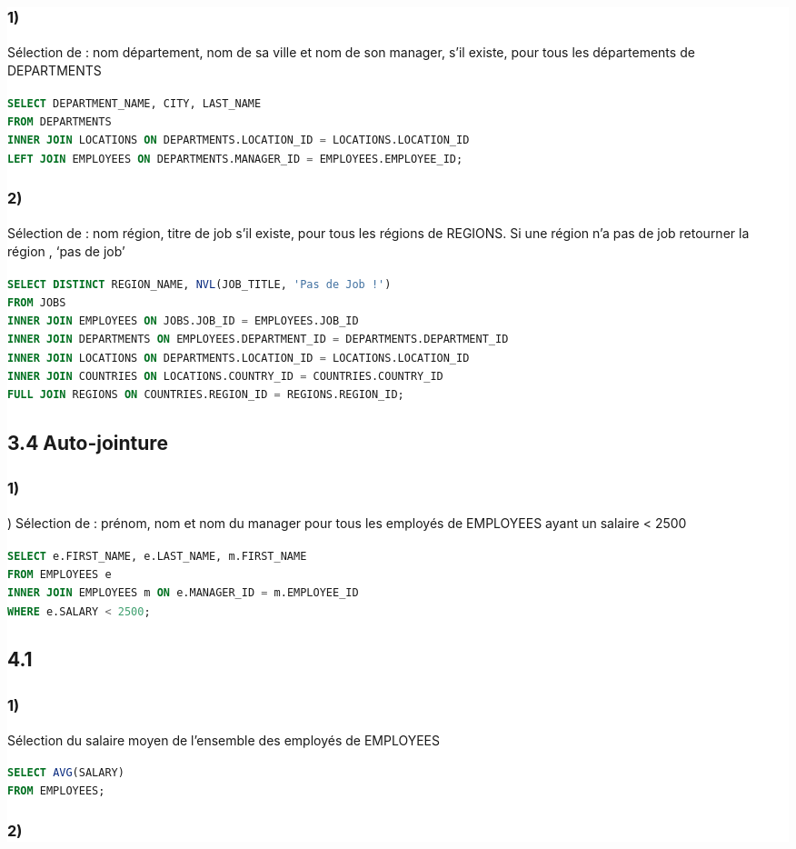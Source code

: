 ### 1)

Sélection de : nom département, nom de sa ville et nom de son manager, s’il existe, pour tous les départements de DEPARTMENTS

```sql
SELECT DEPARTMENT_NAME, CITY, LAST_NAME
FROM DEPARTMENTS
INNER JOIN LOCATIONS ON DEPARTMENTS.LOCATION_ID = LOCATIONS.LOCATION_ID
LEFT JOIN EMPLOYEES ON DEPARTMENTS.MANAGER_ID = EMPLOYEES.EMPLOYEE_ID;
```

### 2)

Sélection de : nom région, titre de job s’il existe, pour tous les régions de
REGIONS. Si une région n’a pas de job retourner la région , ‘pas de job’

```sql
SELECT DISTINCT REGION_NAME, NVL(JOB_TITLE, 'Pas de Job !')
FROM JOBS
INNER JOIN EMPLOYEES ON JOBS.JOB_ID = EMPLOYEES.JOB_ID
INNER JOIN DEPARTMENTS ON EMPLOYEES.DEPARTMENT_ID = DEPARTMENTS.DEPARTMENT_ID
INNER JOIN LOCATIONS ON DEPARTMENTS.LOCATION_ID = LOCATIONS.LOCATION_ID
INNER JOIN COUNTRIES ON LOCATIONS.COUNTRY_ID = COUNTRIES.COUNTRY_ID
FULL JOIN REGIONS ON COUNTRIES.REGION_ID = REGIONS.REGION_ID;
```

## 3.4 Auto-jointure

### 1)

) Sélection de : prénom, nom et nom du manager pour tous les employés de
EMPLOYEES ayant un salaire < 2500

```sql
SELECT e.FIRST_NAME, e.LAST_NAME, m.FIRST_NAME
FROM EMPLOYEES e
INNER JOIN EMPLOYEES m ON e.MANAGER_ID = m.EMPLOYEE_ID
WHERE e.SALARY < 2500;
```

## 4.1

### 1)

Sélection du salaire moyen de l’ensemble des employés de EMPLOYEES

```sql
SELECT AVG(SALARY)
FROM EMPLOYEES;
```

### 2)
